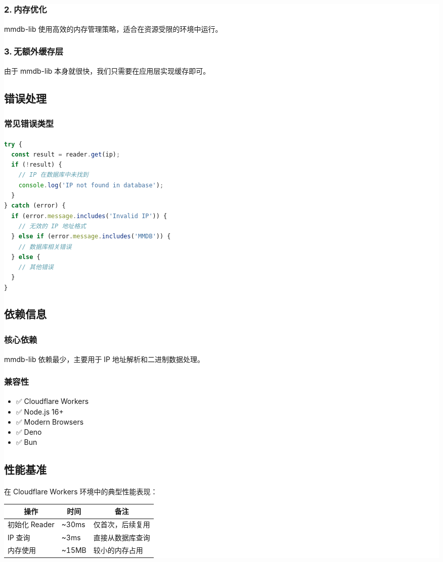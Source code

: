 ### 2. 内存优化
mmdb-lib 使用高效的内存管理策略，适合在资源受限的环境中运行。

### 3. 无额外缓存层
由于 mmdb-lib 本身就很快，我们只需要在应用层实现缓存即可。

## 错误处理

### 常见错误类型
```javascript
try {
  const result = reader.get(ip);
  if (!result) {
    // IP 在数据库中未找到
    console.log('IP not found in database');
  }
} catch (error) {
  if (error.message.includes('Invalid IP')) {
    // 无效的 IP 地址格式
  } else if (error.message.includes('MMDB')) {
    // 数据库相关错误
  } else {
    // 其他错误
  }
}
```

## 依赖信息

### 核心依赖
mmdb-lib 依赖最少，主要用于 IP 地址解析和二进制数据处理。

### 兼容性
- ✅ Cloudflare Workers
- ✅ Node.js 16+
- ✅ Modern Browsers  
- ✅ Deno
- ✅ Bun

## 性能基准

在 Cloudflare Workers 环境中的典型性能表现：

| 操作 | 时间 | 备注 |
|------|------|------|
| 初始化 Reader | ~30ms | 仅首次，后续复用 |
| IP 查询 | ~3ms | 直接从数据库查询 |
| 内存使用 | ~15MB | 较小的内存占用 |
